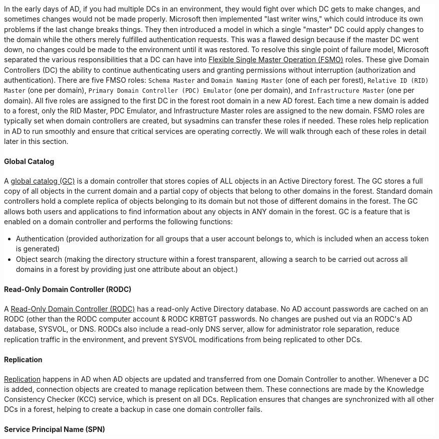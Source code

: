 In the early days of AD, if you had multiple DCs in an environment, they would fight over which DC gets to make changes, and sometimes changes would not be made properly. Microsoft then implemented "last writer wins," which could introduce its own problems if the last change breaks things. They then introduced a model in which a single "master" DC could apply changes to the domain while the others merely fulfilled authentication requests. This was a flawed design because if the master DC went down, no changes could be made to the environment until it was restored. To resolve this single point of failure model, Microsoft separated the various responsibilities that a DC can have into [Flexible Single Master Operation (FSMO)](https://docs.microsoft.com/en-us/troubleshoot/windows-server/identity/fsmo-roles) roles. These give Domain Controllers (DC) the ability to continue authenticating users and granting permissions without interruption (authorization and authentication). There are five FMSO roles: `Schema Master` and `Domain Naming Master` (one of each per forest), `Relative ID (RID) Master` (one per domain), `Primary Domain Controller (PDC) Emulator` (one per domain), and `Infrastructure Master` (one per domain). All five roles are assigned to the first DC in the forest root domain in a new AD forest. Each time a new domain is added to a forest, only the RID Master, PDC Emulator, and Infrastructure Master roles are assigned to the new domain. FSMO roles are typically set when domain controllers are created, but sysadmins can transfer these roles if needed. These roles help replication in AD to run smoothly and ensure that critical services are operating correctly. We will walk through each of these roles in detail later in this section.

#### Global Catalog

A [global catalog (GC)](https://docs.microsoft.com/en-us/windows/win32/ad/global-catalog) is a domain controller that stores copies of ALL objects in an Active Directory forest. The GC stores a full copy of all objects in the current domain and a partial copy of objects that belong to other domains in the forest. Standard domain controllers hold a complete replica of objects belonging to its domain but not those of different domains in the forest. The GC allows both users and applications to find information about any objects in ANY domain in the forest. GC is a feature that is enabled on a domain controller and performs the following functions:

-   Authentication (provided authorization for all groups that a user account belongs to, which is included when an access token is generated)
-   Object search (making the directory structure within a forest transparent, allowing a search to be carried out across all domains in a forest by providing just one attribute about an object.)

#### Read-Only Domain Controller (RODC)

A [Read-Only Domain Controller (RODC)](https://docs.microsoft.com/en-us/windows/win32/ad/rodc-and-active-directory-schema) has a read-only Active Directory database. No AD account passwords are cached on an RODC (other than the RODC computer account & RODC KRBTGT passwords. No changes are pushed out via an RODC's AD database, SYSVOL, or DNS. RODCs also include a read-only DNS server, allow for administrator role separation, reduce replication traffic in the environment, and prevent SYSVOL modifications from being replicated to other DCs.

#### Replication

[Replication](https://docs.microsoft.com/en-us/windows-server/identity/ad-ds/get-started/replication/active-directory-replication-concepts) happens in AD when AD objects are updated and transferred from one Domain Controller to another. Whenever a DC is added, connection objects are created to manage replication between them. These connections are made by the Knowledge Consistency Checker (KCC) service, which is present on all DCs. Replication ensures that changes are synchronized with all other DCs in a forest, helping to create a backup in case one domain controller fails.

#### Service Principal Name (SPN)
